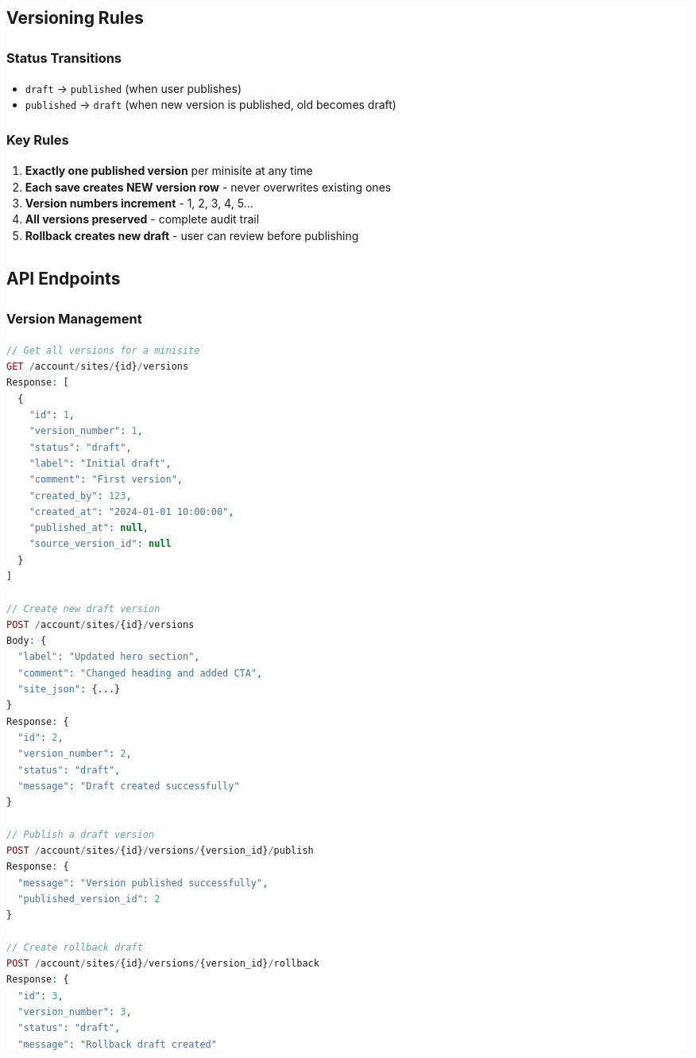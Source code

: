 ## Versioning Rules

### Status Transitions
- `draft` → `published` (when user publishes)
- `published` → `draft` (when new version is published, old becomes draft)

### Key Rules
1. **Exactly one published version** per minisite at any time
2. **Each save creates NEW version row** - never overwrites existing ones
3. **Version numbers increment** - 1, 2, 3, 4, 5...
4. **All versions preserved** - complete audit trail
5. **Rollback creates new draft** - user can review before publishing

## API Endpoints

### Version Management
```php
// Get all versions for a minisite
GET /account/sites/{id}/versions
Response: [
  {
    "id": 1,
    "version_number": 1,
    "status": "draft",
    "label": "Initial draft",
    "comment": "First version",
    "created_by": 123,
    "created_at": "2024-01-01 10:00:00",
    "published_at": null,
    "source_version_id": null
  }
]

// Create new draft version
POST /account/sites/{id}/versions
Body: {
  "label": "Updated hero section",
  "comment": "Changed heading and added CTA",
  "site_json": {...}
}
Response: {
  "id": 2,
  "version_number": 2,
  "status": "draft",
  "message": "Draft created successfully"
}

// Publish a draft version
POST /account/sites/{id}/versions/{version_id}/publish
Response: {
  "message": "Version published successfully",
  "published_version_id": 2
}

// Create rollback draft
POST /account/sites/{id}/versions/{version_id}/rollback
Response: {
  "id": 3,
  "version_number": 3,
  "status": "draft",
  "message": "Rollback draft created"
```